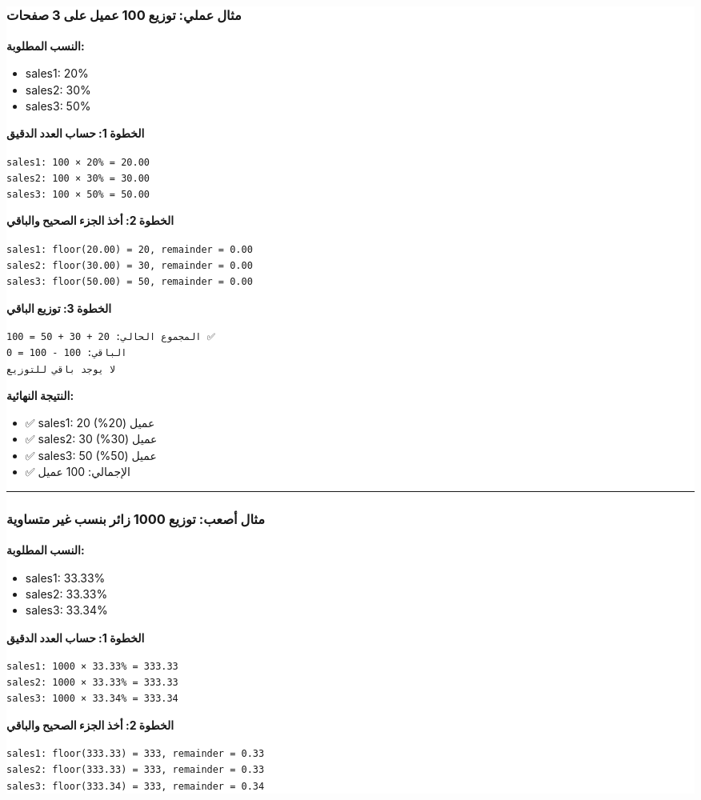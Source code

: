 ### مثال عملي: توزيع 100 عميل على 3 صفحات

**النسب المطلوبة:**
- sales1: 20%
- sales2: 30%
- sales3: 50%

**الخطوة 1: حساب العدد الدقيق**
```
sales1: 100 × 20% = 20.00
sales2: 100 × 30% = 30.00
sales3: 100 × 50% = 50.00
```

**الخطوة 2: أخذ الجزء الصحيح والباقي**
```
sales1: floor(20.00) = 20, remainder = 0.00
sales2: floor(30.00) = 30, remainder = 0.00
sales3: floor(50.00) = 50, remainder = 0.00
```

**الخطوة 3: توزيع الباقي**
```
المجموع الحالي: 20 + 30 + 50 = 100 ✅
الباقي: 100 - 100 = 0
لا يوجد باقي للتوزيع
```

**النتيجة النهائية:**
- ✅ sales1: 20 عميل (20%)
- ✅ sales2: 30 عميل (30%)
- ✅ sales3: 50 عميل (50%)
- ✅ الإجمالي: 100 عميل

---

### مثال أصعب: توزيع 1000 زائر بنسب غير متساوية

**النسب المطلوبة:**
- sales1: 33.33%
- sales2: 33.33%
- sales3: 33.34%

**الخطوة 1: حساب العدد الدقيق**
```
sales1: 1000 × 33.33% = 333.33
sales2: 1000 × 33.33% = 333.33
sales3: 1000 × 33.34% = 333.34
```

**الخطوة 2: أخذ الجزء الصحيح والباقي**
```
sales1: floor(333.33) = 333, remainder = 0.33
sales2: floor(333.33) = 333, remainder = 0.33
sales3: floor(333.34) = 333, remainder = 0.34
```

